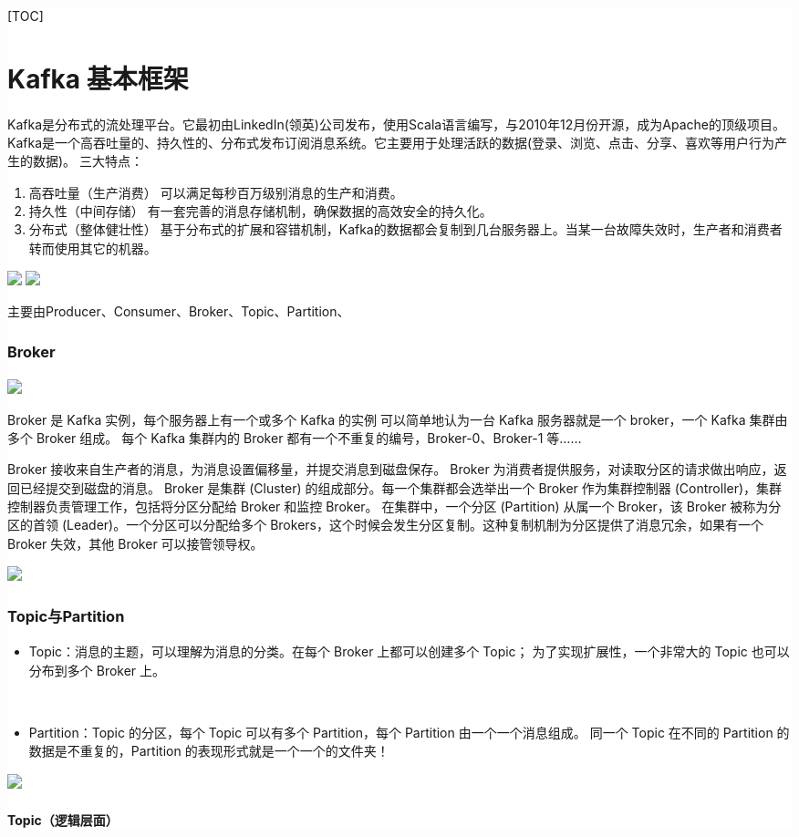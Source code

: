 [TOC]

# Kafka 基本框架
Kafka是分布式的流处理平台。它最初由LinkedIn(领英)公司发布，使用Scala语言编写，与2010年12月份开源，成为Apache的顶级项目。Kafka是一个高吞吐量的、持久性的、分布式发布订阅消息系统。它主要用于处理活跃的数据(登录、浏览、点击、分享、喜欢等用户行为产生的数据)。
三大特点：
1. 高吞吐量（生产消费）
   可以满足每秒百万级别消息的生产和消费。
2. 持久性（中间存储）
   有一套完善的消息存储机制，确保数据的高效安全的持久化。
3. 分布式（整体健壮性）
   基于分布式的扩展和容错机制，Kafka的数据都会复制到几台服务器上。当某一台故障失效时，生产者和消费者转而使用其它的机器。


![](https://github.com/CZH-HW/CloudImg/raw/master/Comp/kafka_1.png)
![](https://github.com/CZH-HW/CloudImg/raw/master/Comp/kafka_2.png)

主要由Producer、Consumer、Broker、Topic、Partition、

### Broker
![](https://github.com/CZH-HW/CloudImg/raw/master/Comp/kafka_3.png)

Broker 是 Kafka 实例，每个服务器上有一个或多个 Kafka 的实例
可以简单地认为一台 Kafka 服务器就是一个 broker，一个 Kafka 集群由多个 Broker 组成。
每个 Kafka 集群内的 Broker 都有一个不重复的编号，Broker-0、Broker-1 等…… 


Broker 接收来自生产者的消息，为消息设置偏移量，并提交消息到磁盘保存。
Broker 为消费者提供服务，对读取分区的请求做出响应，返回已经提交到磁盘的消息。
Broker 是集群 (Cluster) 的组成部分。每一个集群都会选举出一个 Broker 作为集群控制器 (Controller)，集群控制器负责管理工作，包括将分区分配给 Broker 和监控 Broker。
在集群中，一个分区 (Partition) 从属一个 Broker，该 Broker 被称为分区的首领 (Leader)。一个分区可以分配给多个 Brokers，这个时候会发生分区复制。这种复制机制为分区提供了消息冗余，如果有一个 Broker 失效，其他 Broker 可以接管领导权。


![](https://github.com/CZH-HW/CloudImg/raw/master/Comp/kafka_8.png)



### Topic与Partition

- Topic：消息的主题，可以理解为消息的分类。在每个 Broker 上都可以创建多个 Topic；
为了实现扩展性，一个非常大的 Topic 也可以分布到多个 Broker 上。
<br>

- Partition：Topic 的分区，每个 Topic 可以有多个 Partition，每个 Partition 由一个一个消息组成。
同一个 Topic 在不同的 Partition 的数据是不重复的，Partition 的表现形式就是一个一个的文件夹！

![](https://github.com/CZH-HW/CloudImg/raw/master/Comp/kafka_4.png)


#### Topic（逻辑层面）
